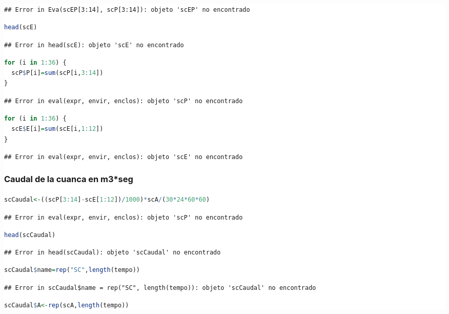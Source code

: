     ## Error in Eva(scEP[3:14], scP[3:14]): objeto 'scEP' no encontrado

``` r
head(scE)
```

    ## Error in head(scE): objeto 'scE' no encontrado

``` r
for (i in 1:36) {
  scP$P[i]=sum(scP[i,3:14])
}
```

    ## Error in eval(expr, envir, enclos): objeto 'scP' no encontrado

``` r
for (i in 1:36) {
  scE$E[i]=sum(scE[i,1:12])
}
```

    ## Error in eval(expr, envir, enclos): objeto 'scE' no encontrado

### Caudal de la cuanca en m3\*seg

``` r
scCaudal<-((scP[3:14]-scE[1:12])/1000)*scA/(30*24*60*60)
```

    ## Error in eval(expr, envir, enclos): objeto 'scP' no encontrado

``` r
head(scCaudal)
```

    ## Error in head(scCaudal): objeto 'scCaudal' no encontrado

``` r
scCaudal$name=rep("SC",length(tempo))
```

    ## Error in scCaudal$name = rep("SC", length(tempo)): objeto 'scCaudal' no encontrado

``` r
scCaudal$A<-rep(scA,length(tempo))
```
